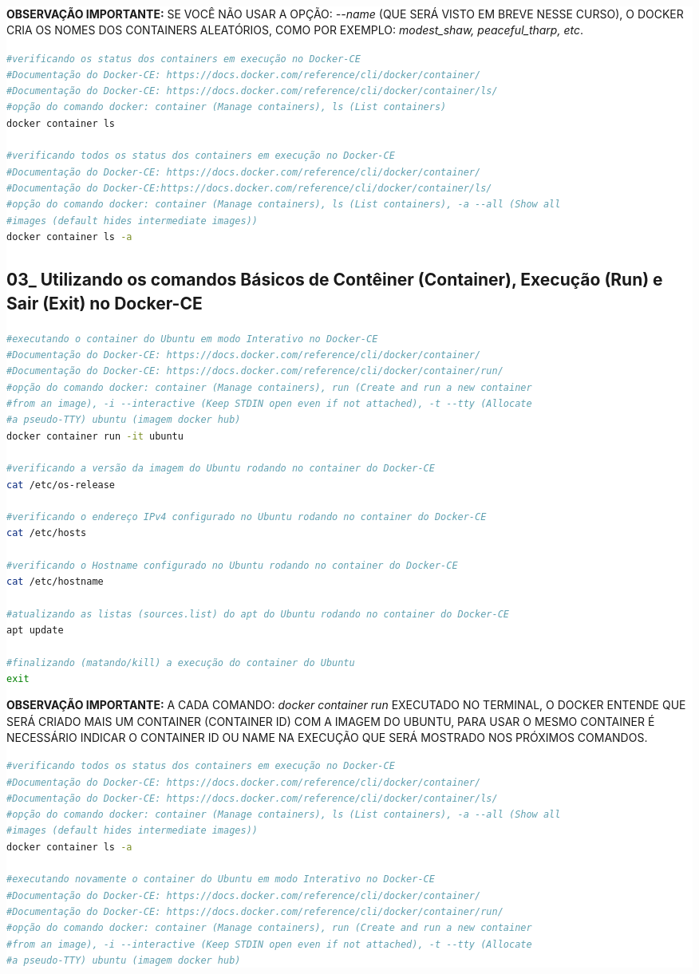 **OBSERVAÇÃO IMPORTANTE:** SE VOCÊ NÃO USAR A OPÇÃO: *--name* (QUE SERÁ VISTO EM BREVE NESSE CURSO), O DOCKER CRIA OS NOMES DOS CONTAINERS ALEATÓRIOS, COMO POR EXEMPLO: *modest_shaw, peaceful_tharp, etc*.

```bash
#verificando os status dos containers em execução no Docker-CE
#Documentação do Docker-CE: https://docs.docker.com/reference/cli/docker/container/
#Documentação do Docker-CE: https://docs.docker.com/reference/cli/docker/container/ls/
#opção do comando docker: container (Manage containers), ls (List containers)
docker container ls

#verificando todos os status dos containers em execução no Docker-CE
#Documentação do Docker-CE: https://docs.docker.com/reference/cli/docker/container/
#Documentação do Docker-CE:https://docs.docker.com/reference/cli/docker/container/ls/
#opção do comando docker: container (Manage containers), ls (List containers), -a --all (Show all
#images (default hides intermediate images))
docker container ls -a
```

## 03_ Utilizando os comandos Básicos de Contêiner (Container), Execução (Run) e Sair (Exit) no Docker-CE
```bash
#executando o container do Ubuntu em modo Interativo no Docker-CE
#Documentação do Docker-CE: https://docs.docker.com/reference/cli/docker/container/
#Documentação do Docker-CE: https://docs.docker.com/reference/cli/docker/container/run/
#opção do comando docker: container (Manage containers), run (Create and run a new container 
#from an image), -i --interactive (Keep STDIN open even if not attached), -t --tty (Allocate 
#a pseudo-TTY) ubuntu (imagem docker hub)
docker container run -it ubuntu

#verificando a versão da imagem do Ubuntu rodando no container do Docker-CE
cat /etc/os-release

#verificando o endereço IPv4 configurado no Ubuntu rodando no container do Docker-CE
cat /etc/hosts

#verificando o Hostname configurado no Ubuntu rodando no container do Docker-CE
cat /etc/hostname

#atualizando as listas (sources.list) do apt do Ubuntu rodando no container do Docker-CE
apt update

#finalizando (matando/kill) a execução do container do Ubuntu
exit
```

**OBSERVAÇÃO IMPORTANTE:** A CADA COMANDO: *docker container run* EXECUTADO NO TERMINAL, O DOCKER ENTENDE QUE SERÁ CRIADO MAIS UM CONTAINER (CONTAINER ID) COM A IMAGEM DO UBUNTU, PARA USAR O MESMO CONTAINER É NECESSÁRIO INDICAR O CONTAINER ID OU NAME NA EXECUÇÃO QUE SERÁ MOSTRADO NOS PRÓXIMOS COMANDOS.

```bash
#verificando todos os status dos containers em execução no Docker-CE
#Documentação do Docker-CE: https://docs.docker.com/reference/cli/docker/container/
#Documentação do Docker-CE: https://docs.docker.com/reference/cli/docker/container/ls/
#opção do comando docker: container (Manage containers), ls (List containers), -a --all (Show all
#images (default hides intermediate images))
docker container ls -a

#executando novamente o container do Ubuntu em modo Interativo no Docker-CE
#Documentação do Docker-CE: https://docs.docker.com/reference/cli/docker/container/
#Documentação do Docker-CE: https://docs.docker.com/reference/cli/docker/container/run/
#opção do comando docker: container (Manage containers), run (Create and run a new container 
#from an image), -i --interactive (Keep STDIN open even if not attached), -t --tty (Allocate 
#a pseudo-TTY) ubuntu (imagem docker hub)
```